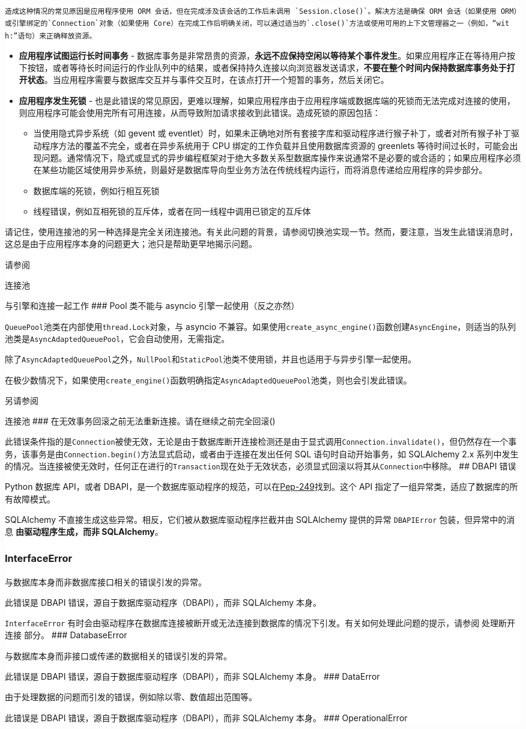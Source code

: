     造成这种情况的常见原因是应用程序使用 ORM 会话，但在完成涉及该会话的工作后未调用 `Session.close()`。解决方法是确保 ORM 会话（如果使用 ORM）或引擎绑定的`Connection`对象（如果使用 Core）在完成工作后明确关闭，可以通过适当的`.close()`方法或使用可用的上下文管理器之一（例如，“with:”语句）来正确释放资源。

+   **应用程序试图运行长时间事务** - 数据库事务是非常昂贵的资源，**永远不应保持空闲以等待某个事件发生**。如果应用程序正在等待用户按下按钮，或者等待长时间运行的作业队列中的结果，或者保持持久连接以向浏览器发送请求，**不要在整个时间内保持数据库事务处于打开状态**。当应用程序需要与数据库交互并与事件交互时，在该点打开一个短暂的事务，然后关闭它。

+   **应用程序发生死锁** - 也是此错误的常见原因，更难以理解，如果应用程序由于应用程序端或数据库端的死锁而无法完成对连接的使用，则应用程序可能会使用完所有可用连接，从而导致附加请求接收到此错误。造成死锁的原因包括：

    +   当使用隐式异步系统（如 gevent 或 eventlet）时，如果未正确地对所有套接字库和驱动程序进行猴子补丁，或者对所有猴子补丁驱动程序方法的覆盖不完全，或者在异步系统用于 CPU 绑定的工作负载并且使用数据库资源的 greenlets 等待时间过长时，可能会出现问题。通常情况下，隐式或显式的异步编程框架对于绝大多数关系型数据库操作来说通常不是必要的或合适的；如果应用程序必须在某些功能区域使用异步系统，则最好是数据库导向型业务方法在传统线程内运行，而将消息传递给应用程序的异步部分。

    +   数据库端的死锁，例如行相互死锁

    +   线程错误，例如互相死锁的互斥体，或者在同一线程中调用已锁定的互斥体

请记住，使用连接池的另一种选择是完全关闭连接池。有关此问题的背景，请参阅切换池实现一节。然而，要注意，当发生此错误消息时，这总是由于应用程序本身的问题更大；池只是帮助更早地揭示问题。

请参阅

连接池

与引擎和连接一起工作 ### Pool 类不能与 asyncio 引擎一起使用（反之亦然）

`QueuePool`池类在内部使用`thread.Lock`对象，与 asyncio 不兼容。如果使用`create_async_engine()`函数创建`AsyncEngine`，则适当的队列池类是`AsyncAdaptedQueuePool`，它会自动使用，无需指定。

除了`AsyncAdaptedQueuePool`之外，`NullPool`和`StaticPool`池类不使用锁，并且也适用于与异步引擎一起使用。

在极少数情况下，如果使用`create_engine()`函数明确指定`AsyncAdaptedQueuePool`池类，则也会引发此错误。

另请参阅

连接池  ### 在无效事务回滚之前无法重新连接。请在继续之前完全回滚()

此错误条件指的是`Connection`被使无效，无论是由于数据库断开连接检测还是由于显式调用`Connection.invalidate()`，但仍然存在一个事务，该事务是由`Connection.begin()`方法显式启动，或者由于连接在发出任何 SQL 语句时自动开始事务，如 SQLAlchemy 2.x 系列中发生的情况。当连接被使无效时，任何正在进行的`Transaction`现在处于无效状态，必须显式回滚以将其从`Connection`中移除。  ## DBAPI 错误

Python 数据库 API，或者 DBAPI，是一个数据库驱动程序的规范，可以在[Pep-249](https://www.python.org/dev/peps/pep-0249/)找到。这个 API 指定了一组异常类，适应了数据库的所有故障模式。

SQLAlchemy 不直接生成这些异常。相反，它们被从数据库驱动程序拦截并由 SQLAlchemy 提供的异常 `DBAPIError` 包装，但异常中的消息 **由驱动程序生成，而非 SQLAlchemy**。

### InterfaceError

与数据库本身而非数据库接口相关的错误引发的异常。

此错误是 DBAPI 错误，源自于数据库驱动程序（DBAPI），而非 SQLAlchemy 本身。

`InterfaceError` 有时会由驱动程序在数据库连接被断开或无法连接到数据库的情况下引发。有关如何处理此问题的提示，请参阅 处理断开连接 部分。  ### DatabaseError

与数据库本身而非接口或传递的数据相关的错误引发的异常。

此错误是 DBAPI 错误，源自于数据库驱动程序（DBAPI），而非 SQLAlchemy 本身。  ### DataError

由于处理数据的问题而引发的错误，例如除以零、数值超出范围等。

此错误是 DBAPI 错误，源自于数据库驱动程序（DBAPI），而非 SQLAlchemy 本身。  ### OperationalError
